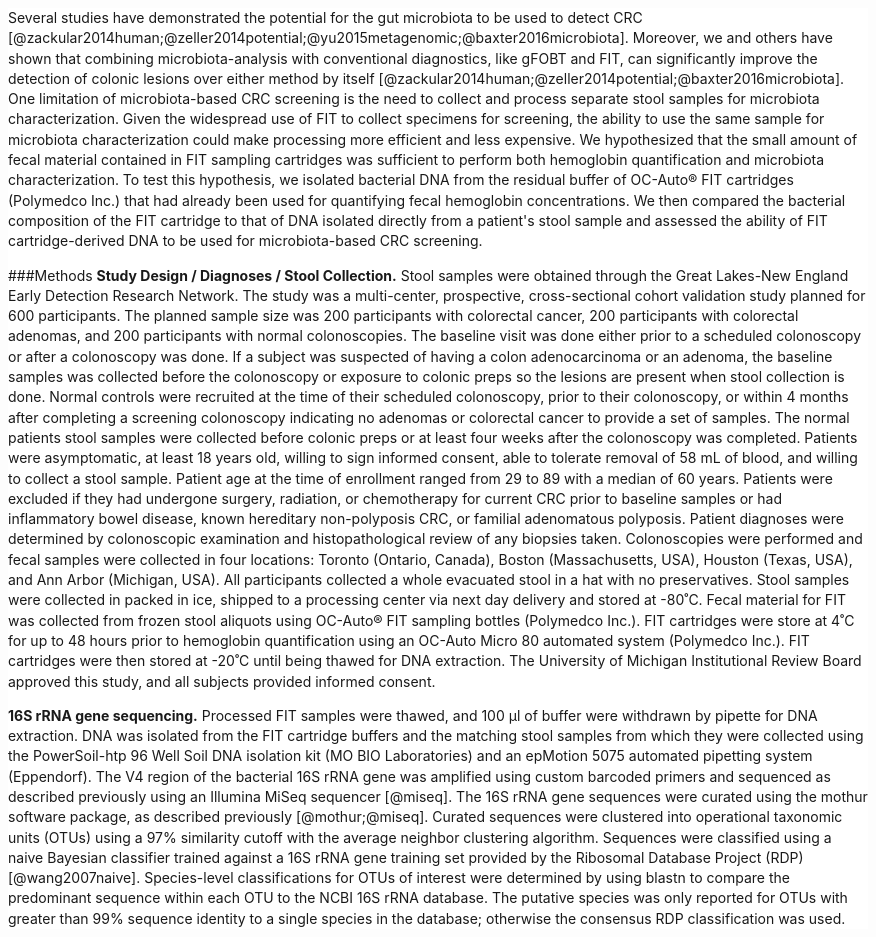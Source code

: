 Several studies have demonstrated the potential for the gut microbiota to be used to detect CRC [@zackular2014human;@zeller2014potential;@yu2015metagenomic;@baxter2016microbiota]. Moreover, we and others have shown that combining microbiota-analysis with conventional diagnostics, like gFOBT and FIT, can significantly improve the detection of colonic lesions over either method by itself [@zackular2014human;@zeller2014potential;@baxter2016microbiota]. One limitation of microbiota-based CRC screening is the need to collect and process separate stool samples for microbiota characterization. Given the widespread use of FIT to collect specimens for screening, the ability to use the same sample for microbiota characterization could make processing more efficient and less expensive. We hypothesized that the small amount of fecal material contained in FIT sampling cartridges was sufficient to perform both hemoglobin quantification and microbiota characterization. To test this hypothesis, we isolated bacterial DNA from the residual buffer of OC-Auto® FIT cartridges (Polymedco Inc.) that had already been used for quantifying fecal hemoglobin concentrations. We then compared the bacterial composition of the FIT cartridge to that of DNA isolated directly from a patient's stool sample and assessed the ability of FIT cartridge-derived DNA to be used for microbiota-based CRC screening.


###Methods
**Study Design / Diagnoses / Stool Collection.** Stool samples were obtained through the Great Lakes-New England Early Detection Research Network. The study was a multi-center, prospective, cross-sectional cohort validation study planned for 600 participants. The planned sample size was 200 participants with colorectal cancer, 200 participants with colorectal adenomas, and 200 participants with normal colonoscopies. The baseline visit was done either prior to a scheduled colonoscopy or after a colonoscopy was done. If a subject was suspected of having a colon adenocarcinoma or an adenoma, the baseline samples was collected before the colonoscopy or exposure to colonic preps so the lesions are present when stool collection is done. Normal controls were recruited at the time of their scheduled colonoscopy, prior to their colonoscopy, or within 4 months after completing a screening colonoscopy indicating no adenomas or colorectal cancer to provide a set of samples. The normal patients stool samples were collected before colonic preps or at least four weeks after the colonoscopy was completed. Patients were asymptomatic, at least 18 years old, willing to sign informed consent, able to tolerate removal of 58 mL of blood, and willing to collect a stool sample. Patient age at the time of enrollment ranged from 29 to 89 with a median of 60 years. Patients were excluded if they had undergone surgery, radiation, or chemotherapy for current CRC prior to baseline samples or had inflammatory bowel disease, known hereditary non-polyposis CRC, or familial adenomatous polyposis. Patient diagnoses were determined by colonoscopic examination and histopathological review of any biopsies taken. Colonoscopies were performed and fecal samples were collected in four locations: Toronto (Ontario, Canada), Boston (Massachusetts, USA), Houston (Texas, USA), and Ann Arbor (Michigan, USA). All participants collected a whole evacuated stool in a hat with no preservatives. Stool samples were collected in packed in ice, shipped to a processing center via next day delivery and stored at -80˚C. Fecal material for FIT was collected from frozen stool aliquots using OC-Auto® FIT sampling bottles (Polymedco Inc.). FIT cartridges were store at 4˚C for up to 48 hours prior to hemoglobin quantification using an OC-Auto Micro 80 automated system (Polymedco Inc.). FIT cartridges were then stored at -20˚C until being thawed for DNA extraction. The University of Michigan Institutional Review Board approved this study, and all subjects provided informed consent.


**16S rRNA gene sequencing.** Processed FIT samples were thawed, and 100 µl of buffer were withdrawn by pipette for DNA extraction. DNA was isolated from the FIT cartridge buffers and the matching stool samples from which they were collected using the PowerSoil-htp 96 Well Soil DNA isolation kit (MO BIO Laboratories) and an epMotion 5075 automated pipetting system (Eppendorf). The V4 region of the bacterial 16S rRNA gene was amplified using custom barcoded primers and sequenced as described previously using an Illumina MiSeq sequencer [@miseq]. The 16S rRNA gene sequences were curated using the mothur software package, as described previously [@mothur;@miseq]. Curated sequences were clustered into operational taxonomic units (OTUs) using a 97% similarity cutoff with the average neighbor clustering algorithm. Sequences were classified using a naive Bayesian classifier trained against a 16S rRNA gene training set provided by the Ribosomal Database Project (RDP) [@wang2007naive]. Species-level classifications for OTUs of interest were determined by using blastn to compare the predominant sequence within each OTU to the NCBI 16S rRNA database. The putative species was only reported for OTUs with greater than 99% sequence identity to a single species in the database; otherwise the consensus RDP classification was used.
